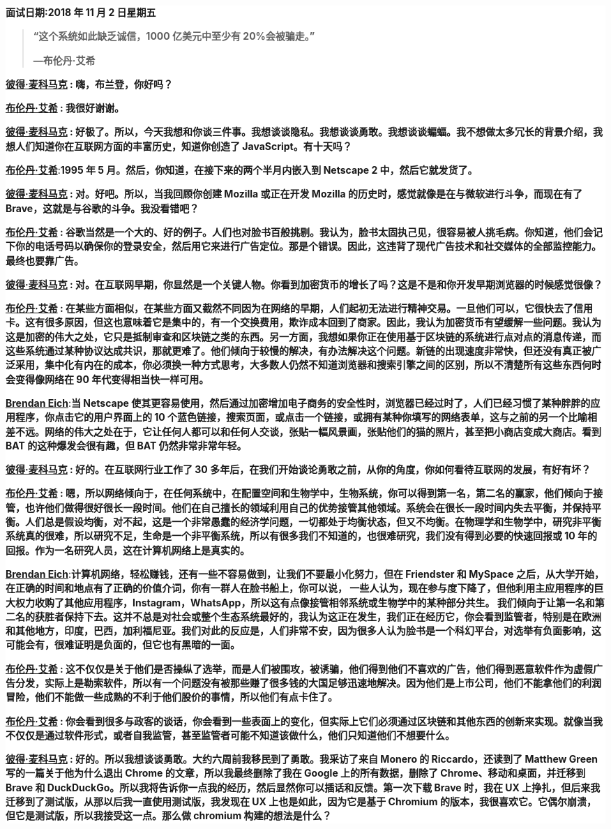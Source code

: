 **面试日期:2018 年 11 月 2 日星期五**

> **“这个系统如此缺乏诚信，1000 亿美元中至少有 20%会被骗走。”**
> 
> **—布伦丹·艾希**

**[**彼得·麦科马克**](https://twitter.com/PeterMcCormack) **:** 嗨，布兰登，你好吗？**

**[**布伦丹·艾希**](https://twitter.com/BrendanEich) **:** 我很好谢谢。**

**[**彼得·麦科马克**](https://twitter.com/PeterMcCormack) **:** 好极了。所以，今天我想和你谈三件事。我想谈谈隐私。我想谈谈勇敢。我想谈谈蝙蝠。我不想做太多冗长的背景介绍，我想人们知道你在互联网方面的丰富历史，知道你创造了 JavaScript。有十天吗？**

**[**布伦丹·艾希**](https://twitter.com/BrendanEich)**:**1995 年 5 月。然后，你知道，在接下来的两个半月内嵌入到 Netscape 2 中，然后它就发货了。**

**[**彼得·麦科马克**](https://twitter.com/PeterMcCormack) **:** 对。好吧。所以，当我回顾你创建 Mozilla 或正在开发 Mozilla 的历史时，感觉就像是在与微软进行斗争，而现在有了 Brave，这就是与谷歌的斗争。我没看错吧？**

**[**布伦丹·艾希**](https://twitter.com/BrendanEich) **:** 谷歌当然是一个大的、好的例子。人们也对脸书百般挑剔。我认为，脸书太固执己见，很容易被人挑毛病。你知道，他们会记下你的电话号码以确保你的登录安全，然后用它来进行广告定位。那是个错误。因此，这违背了现代广告技术和社交媒体的全部监控能力。最终也要靠广告。**

**[**彼得·麦科马克**](https://twitter.com/PeterMcCormack) **:** 对。在互联网早期，你显然是一个关键人物。你看到加密货币的增长了吗？这是不是和你开发早期浏览器的时候感觉很像？**

**[**布伦丹·艾希**](https://twitter.com/BrendanEich) **:** 在某些方面相似，在某些方面又截然不同因为在网络的早期，人们起初无法进行精神交易。一旦他们可以，它很快去了信用卡。这有很多原因，但这也意味着它是集中的，有一个交换费用，欺诈成本回到了商家。因此，我认为加密货币有望缓解一些问题。我认为这是加密的伟大之处，它只是抵制审查和区块链之类的东西。另一方面，我想如果你正在使用基于区块链的系统进行点对点的消息传递，而这些系统通过某种协议达成共识，那就更难了。他们倾向于较慢的解决，有办法解决这个问题。新链的出现速度非常快，但还没有真正被广泛采用，集中化有内在的成本，你必须换一种方式思考，大多数人仍然不知道浏览器和搜索引擎之间的区别，所以不清楚所有这些东西何时会变得像网络在 90 年代变得相当快一样可用。**

**[**Brendan Eich**](https://twitter.com/BrendanEich)**:**当 Netscape 使其更容易使用，然后通过加密增加电子商务的安全性时，浏览器已经过时了，人们已经习惯了某种胖胖的应用程序，你点击它的用户界面上的 10 个蓝色链接，搜索页面，或点击一个链接，或拥有某种你填写的网络表单，这与之前的另一个比喻相差不远。网络的伟大之处在于，它让任何人都可以和任何人交谈，张贴一幅风景画，张贴他们的猫的照片，甚至把小商店变成大商店。看到 BAT 的这种爆发会很有趣，但 BAT 仍然非常非常年轻。**

**[**彼得·麦科马克**](https://twitter.com/PeterMcCormack) **:** 好的。在互联网行业工作了 30 多年后，在我们开始谈论勇敢之前，从你的角度，你如何看待互联网的发展，有好有坏？**

**[**布伦丹·艾希**](https://twitter.com/BrendanEich) **:** 嗯，所以网络倾向于，在任何系统中，在配置空间和生物学中，生物系统，你可以得到第一名，第二名的赢家，他们倾向于接管，也许他们做得很好很长一段时间。他们在自己擅长的领域利用自己的优势接管其他领域。系统会在很长一段时间内失去平衡，并保持平衡。人们总是假设均衡，对不起，这是一个非常愚蠢的经济学问题，一切都处于均衡状态，但又不均衡。在物理学和生物学中，研究非平衡系统真的很难，所以研究不足，生命是一个非平衡系统，所以有很多我们不知道的，也很难研究，我们没有得到必要的快速回报或 10 年的回报。作为一名研究人员，这在计算机网络上是真实的。**

**[**Brendan Eich**](https://twitter.com/BrendanEich)**:**计算机网络，轻松赚钱，还有一些不容易做到，让我们不要最小化努力，但在 Friendster 和 MySpace 之后，从大学开始，在正确的时间和地点有了正确的价值介词，你有一群人在脸书船上，你可以说， 一些人认为，现在参与度下降了，但他利用主应用程序的巨大权力收购了其他应用程序，Instagram，WhatsApp，所以这有点像接管相邻系统或生物学中的某种部分共生。 我们倾向于让第一名和第二名的获胜者保持下去。这并不总是对社会或整个生态系统最好的，我认为这正在发生，我们正在经历它，你会看到监管者，特别是在欧洲和其他地方，印度，巴西，加利福尼亚。我们对此的反应是，人们非常不安，因为很多人认为脸书是一个科幻平台，对选举有负面影响，这可能会有，很难证明是负面的，但它也有黑暗的一面。**

**[**布伦丹·艾希**](https://twitter.com/BrendanEich) **:** 这不仅仅是关于他们是否操纵了选举，而是人们被围攻，被诱骗，他们得到他们不喜欢的广告，他们得到恶意软件作为虚假广告分发，实际上是勒索软件，所以有一个问题没有被那些赚了很多钱的大国足够迅速地解决。因为他们是上市公司，他们不能拿他们的利润冒险，他们不能做一些成熟的不利于他们股价的事情，所以他们有点卡住了。**

**[**布伦丹·艾希**](https://twitter.com/BrendanEich) **:** 你会看到很多与政客的谈话，你会看到一些表面上的变化，但实际上它们必须通过区块链和其他东西的创新来实现。就像当我不仅仅是通过软件形式，或者自我监管，甚至监管者可能不知道该做什么，他们只知道他们不想要什么。**

**[**彼得·麦科马克**](https://twitter.com/PeterMcCormack) **:** 好的。所以我想谈谈勇敢。大约六周前我移民到了勇敢。我采访了来自 Monero 的 Riccardo，还读到了 Matthew Green 写的一篇关于他为什么退出 Chrome 的文章，所以我最终删除了我在 Google 上的所有数据，删除了 Chrome、移动和桌面，并迁移到 Brave 和 DuckDuckGo。所以我将告诉你一点我的经历，然后显然你可以插话和反馈。第一次下载 Brave 时，我在 UX 上挣扎，但后来我迁移到了测试版，从那以后我一直使用测试版，我发现在 UX 上也是如此，因为它是基于 Chromium 的版本，我很喜欢它。它偶尔崩溃，但它是测试版，所以我接受这一点。那么做 chromium 构建的想法是什么？**
